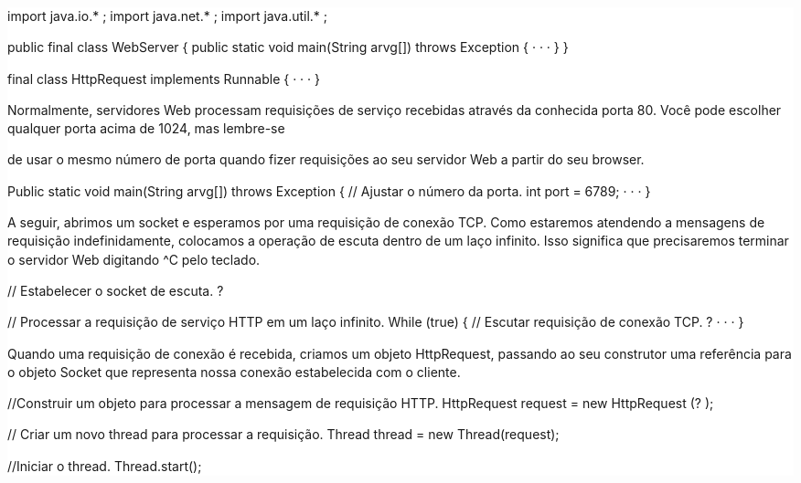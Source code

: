 import java.io.* ;
import java.net.* ;
import java.util.* ;

public final class WebServer
{
public static void main(String arvg[]) throws Exception
{
· · ·
}
}

final class HttpRequest implements Runnable
{
· · ·
}

Normalmente, servidores Web processam requisições de serviço recebidas através da
conhecida porta 80. Você pode escolher qualquer porta acima de 1024, mas lembre-se


de usar o mesmo número de porta quando fizer requisições ao seu servidor Web a partir
do seu browser.

Public static void main(String arvg[]) throws Exception
{
// Ajustar o número da porta.
int port = 6789;
· · ·
}

A seguir, abrimos um socket e esperamos por uma requisição de conexão TCP. Como
estaremos atendendo a mensagens de requisição indefinidamente, colocamos a operação
de escuta dentro de um laço infinito. Isso significa que precisaremos terminar o servidor
Web digitando ^C pelo teclado.

// Estabelecer o socket de escuta.
?

// Processar a requisição de serviço HTTP em um laço infinito.
While (true) {
// Escutar requisição de conexão TCP.
?
· · ·
}

Quando uma requisição de conexão é recebida, criamos um objeto HttpRequest,
passando ao seu construtor uma referência para o objeto Socket que representa nossa
conexão estabelecida com o cliente.

//Construir um objeto para processar a mensagem de requisição HTTP.
HttpRequest request = new HttpRequest (? );

// Criar um novo thread para processar a requisição.
Thread thread = new Thread(request);

//Iniciar o thread.
Thread.start();
